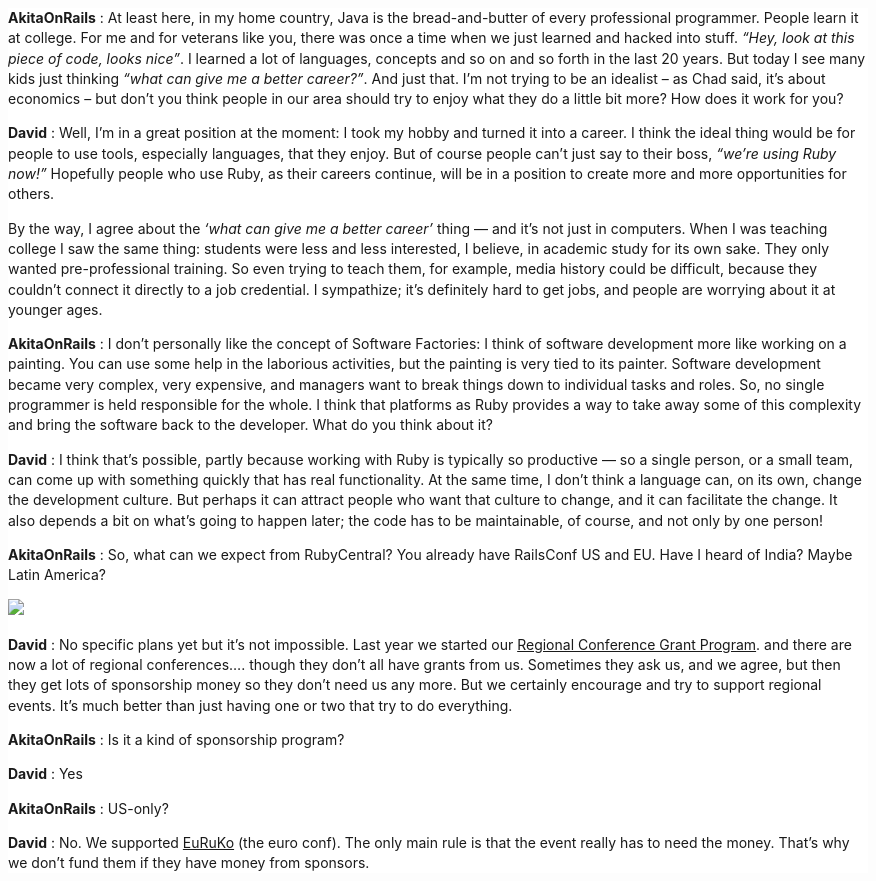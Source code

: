 **AkitaOnRails** : At least here, in my home country, Java is the bread-and-butter of every professional programmer. People learn it at college. For me and for veterans like you, there was once a time when we just learned and hacked into stuff. _“Hey, look at this piece of code, looks nice”_. I learned a lot of languages, concepts and so on and so forth in the last 20 years. But today I see many kids just thinking _“what can give me a better career?”_. And just that. I’m not trying to be an idealist – as Chad said, it’s about economics – but don’t you think people in our area should try to enjoy what they do a little bit more? How does it work for you?

**David** : Well, I’m in a great position at the moment: I took my hobby and turned it into a career. I think the ideal thing would be for people to use tools, especially languages, that they enjoy. But of course people can’t just say to their boss, _“we’re using Ruby now!”_ Hopefully people who use Ruby, as their careers continue, will be in a position to create more and more opportunities for others.

By the way, I agree about the _‘what can give me a better career’_ thing — and it’s not just in computers. When I was teaching college I saw the same thing: students were less and less interested, I believe, in academic study for its own sake. They only wanted pre-professional training. So even trying to teach them, for example, media history could be difficult, because they couldn’t connect it directly to a job credential. I sympathize; it’s definitely hard to get jobs, and people are worrying about it at younger ages.

**AkitaOnRails** : I don’t personally like the concept of Software Factories: I think of software development more like working on a painting. You can use some help in the laborious activities, but the painting is very tied to its painter. Software development became very complex, very expensive, and managers want to break things down to individual tasks and roles. So, no single programmer is held responsible for the whole. I think that platforms as Ruby provides a way to take away some of this complexity and bring the software back to the developer. What do you think about it?

**David** : I think that’s possible, partly because working with Ruby is typically so productive — so a single person, or a small team, can come up with something quickly that has real functionality. At the same time, I don’t think a language can, on its own, change the development culture. But perhaps it can attract people who want that culture to change, and it can facilitate the change. It also depends a bit on what’s going to happen later; the code has to be maintainable, of course, and not only by one person!

**AkitaOnRails** : So, what can we expect from RubyCentral? You already have RailsConf US and EU. Have I heard of India? Maybe Latin America?

 ![](/files/top_diamond.png)

**David** : No specific plans yet but it’s not impossible. Last year we started our [Regional Conference Grant Program](http://www.rubycentral.org/html/rcg2006.pdf). and there are now a lot of regional conferences…. though they don’t all have grants from us. Sometimes they ask us, and we agree, but then they get lots of sponsorship money so they don’t need us any more. But we certainly encourage and try to support regional events. It’s much better than just having one or two that try to do everything.

**AkitaOnRails** : Is it a kind of sponsorship program?

**David** : Yes

**AkitaOnRails** : US-only?

**David** : No. We supported [EuRuKo](http://www.euruko.com) (the euro conf). The only main rule is that the event really has to need the money. That’s why we don’t fund them if they have money from sponsors.
